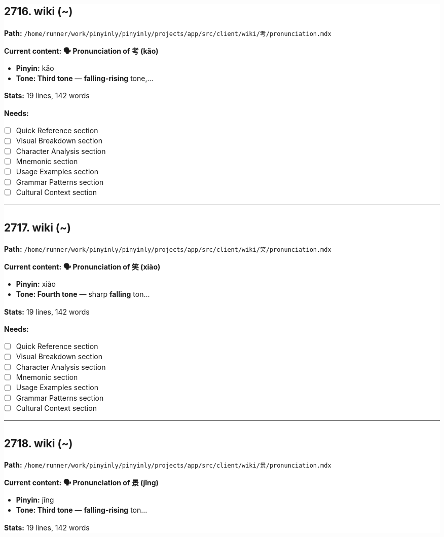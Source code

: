 ## 2716. wiki (~)

**Path:** `/home/runner/work/pinyinly/pinyinly/projects/app/src/client/wiki/考/pronunciation.mdx`

**Current content:** **🗣️ Pronunciation of 考 (kǎo)**

- **Pinyin:** kǎo
- **Tone: Third tone** — **falling-rising** tone,...

**Stats:** 19 lines, 142 words

**Needs:**

- [ ] Quick Reference section
- [ ] Visual Breakdown section
- [ ] Character Analysis section
- [ ] Mnemonic section
- [ ] Usage Examples section
- [ ] Grammar Patterns section
- [ ] Cultural Context section

---

## 2717. wiki (~)

**Path:** `/home/runner/work/pinyinly/pinyinly/projects/app/src/client/wiki/笑/pronunciation.mdx`

**Current content:** **🗣️ Pronunciation of 笑 (xiào)**

- **Pinyin:** xiào
- **Tone: Fourth tone** — sharp **falling** ton...

**Stats:** 19 lines, 142 words

**Needs:**

- [ ] Quick Reference section
- [ ] Visual Breakdown section
- [ ] Character Analysis section
- [ ] Mnemonic section
- [ ] Usage Examples section
- [ ] Grammar Patterns section
- [ ] Cultural Context section

---

## 2718. wiki (~)

**Path:** `/home/runner/work/pinyinly/pinyinly/projects/app/src/client/wiki/景/pronunciation.mdx`

**Current content:** **🗣️ Pronunciation of 景 (jǐng)**

- **Pinyin:** jǐng
- **Tone: Third tone** — **falling-rising** ton...

**Stats:** 19 lines, 142 words
